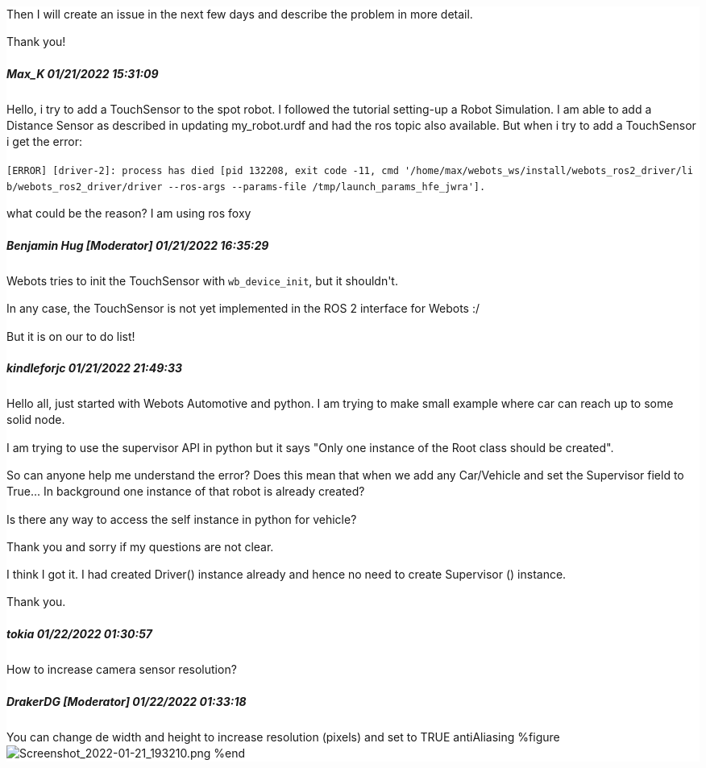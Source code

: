 Then I will create an issue in the next few days and describe the problem in more detail.

Thank you!

##### Max\_K 01/21/2022 15:31:09
Hello, i try to add a TouchSensor to the spot robot. I followed the tutorial setting-up a Robot Simulation. I am able to add a Distance Sensor as described in updating my\_robot.urdf and had the ros topic also available. But when i try to add a TouchSensor i get the error:

```[driver-2] wb_device_init(): node not handled
[ERROR] [driver-2]: process has died [pid 132208, exit code -11, cmd '/home/max/webots_ws/install/webots_ros2_driver/lib/webots_ros2_driver/driver --ros-args --params-file /tmp/launch_params_hfe_jwra'].
```

what could be the reason? I am using ros foxy

##### Benjamin Hug [Moderator] 01/21/2022 16:35:29
Webots tries to init the TouchSensor with `wb_device_init`, but it shouldn't.



In any case, the TouchSensor is not yet implemented in the ROS 2 interface for Webots :/

But it is on our to do list!

##### kindleforjc 01/21/2022 21:49:33
Hello all, just started with Webots Automotive and python. I am trying to make small example where car can reach up to some solid node.



I am trying to use the supervisor API in  python but it says "Only one instance of the Root class should be created".



So can anyone help me understand the error? Does this mean that when we add any Car/Vehicle and set the Supervisor field to True... In background one instance of that robot is already created?



Is there any way to access the self instance in python for vehicle?



Thank you and sorry if my questions are not clear.


I think I got it. I had created Driver() instance already and hence no need to create Supervisor () instance. 



Thank you.

##### tokia 01/22/2022 01:30:57
How to increase camera sensor resolution?

##### DrakerDG [Moderator] 01/22/2022 01:33:18
You can change de width and height to increase resolution (pixels) and set to TRUE antiAliasing
%figure
![Screenshot_2022-01-21_193210.png](https://cdn.discordapp.com/attachments/565154703139405824/934259399705387108/Screenshot_2022-01-21_193210.png)
%end
